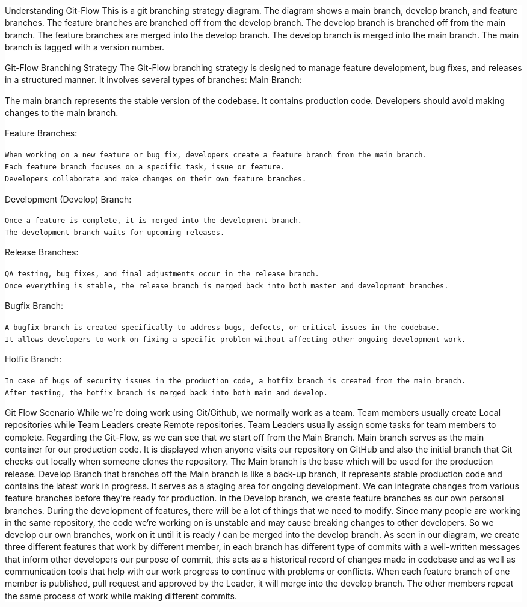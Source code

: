 
Understanding Git-Flow
    This is a git branching strategy diagram. The diagram shows a main branch, develop branch, and feature branches. The feature branches are branched off from the develop branch. The develop branch is branched off from the main branch. The feature branches are merged into the develop branch. The develop branch is merged into the main branch. The main branch is tagged with a version number.


Git-Flow Branching Strategy
    The Git-Flow branching strategy is designed to manage feature development, bug fixes, and releases in a structured manner. It involves several types of branches:
    Main Branch:

The main branch represents the stable version of the codebase. It contains production code. Developers should avoid making changes to the main branch.

Feature Branches:

    When working on a new feature or bug fix, developers create a feature branch from the main branch.
    Each feature branch focuses on a specific task, issue or feature.
    Developers collaborate and make changes on their own feature branches.

Development (Develop) Branch:

    Once a feature is complete, it is merged into the development branch.
    The development branch waits for upcoming releases.

Release Branches:

    QA testing, bug fixes, and final adjustments occur in the release branch.
    Once everything is stable, the release branch is merged back into both master and development branches.

Bugfix Branch:

    A bugfix branch is created specifically to address bugs, defects, or critical issues in the codebase.
    It allows developers to work on fixing a specific problem without affecting other ongoing development work.

Hotfix Branch:

    In case of bugs of security issues in the production code, a hotfix branch is created from the main branch.
    After testing, the hotfix branch is merged back into both main and develop.



Git Flow Scenario
    While we’re doing work using Git/Github, we normally work as a team. Team members usually create Local repositories while Team Leaders create Remote repositories. Team Leaders usually assign some tasks for team members to complete.
    Regarding the Git-Flow, as we can see that we start off from the Main Branch. Main branch serves as the main container for our production code. It is displayed when anyone visits our repository on GitHub and also the initial branch that Git checks out locally when someone clones the repository. The Main branch is the base which will be used for the production release.
    Develop Branch that branches off the Main branch is like a back-up branch, it represents stable production code and contains the latest work in progress. It serves as a staging area for ongoing development. We can integrate changes from various feature branches before they’re ready for production.
    In the Develop branch, we create feature branches as our own personal branches. During the development of features, there will be a lot of things that we need to modify. Since many people are working in the same repository, the code we’re working on is unstable and may cause breaking changes to other developers. So we develop our own branches, work on it until it is ready / can be merged into the develop branch. As seen in our diagram, we create three different features that work by different member, in each branch has different type of commits with a well-written messages that inform other developers our purpose of commit, this acts as a historical record of changes made in codebase and as well as communication tools that help with our work progress to continue with problems or conflicts. When each feature branch of one member is published, pull request and approved by the Leader, it will merge into the develop branch. The other members repeat the same process of work while making different commits.